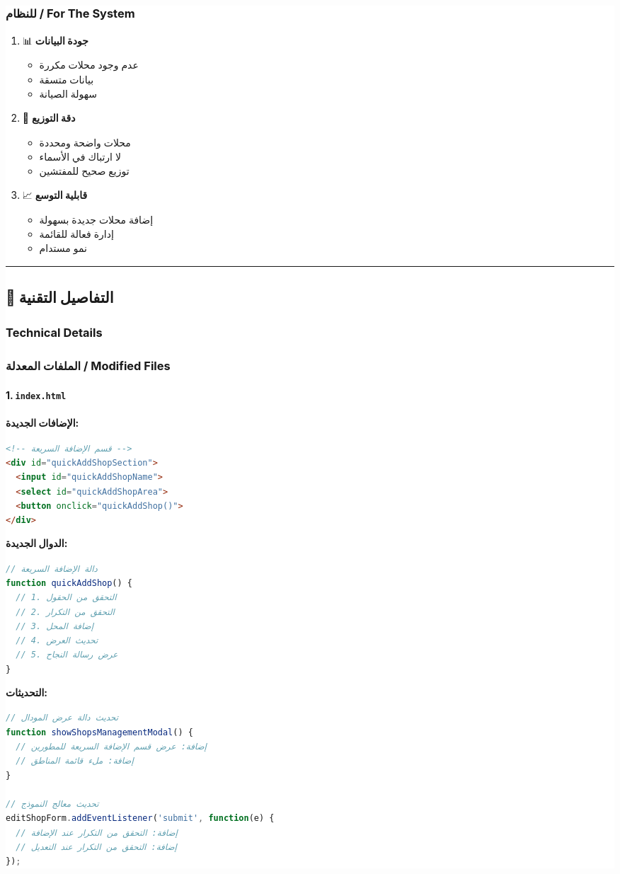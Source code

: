 ### للنظام / For The System

1. 📊 **جودة البيانات**
   - عدم وجود محلات مكررة
   - بيانات متسقة
   - سهولة الصيانة

2. 🎯 **دقة التوزيع**
   - محلات واضحة ومحددة
   - لا ارتباك في الأسماء
   - توزيع صحيح للمفتشين

3. 📈 **قابلية التوسع**
   - إضافة محلات جديدة بسهولة
   - إدارة فعالة للقائمة
   - نمو مستدام

---

## 🔧 التفاصيل التقنية
### Technical Details

### الملفات المعدلة / Modified Files

#### 1. `index.html`

**الإضافات الجديدة:**

```html
<!-- قسم الإضافة السريعة -->
<div id="quickAddShopSection">
  <input id="quickAddShopName">
  <select id="quickAddShopArea">
  <button onclick="quickAddShop()">
</div>
```

**الدوال الجديدة:**

```javascript
// دالة الإضافة السريعة
function quickAddShop() {
  // 1. التحقق من الحقول
  // 2. التحقق من التكرار
  // 3. إضافة المحل
  // 4. تحديث العرض
  // 5. عرض رسالة النجاح
}
```

**التحديثات:**

```javascript
// تحديث دالة عرض المودال
function showShopsManagementModal() {
  // إضافة: عرض قسم الإضافة السريعة للمطورين
  // إضافة: ملء قائمة المناطق
}

// تحديث معالج النموذج
editShopForm.addEventListener('submit', function(e) {
  // إضافة: التحقق من التكرار عند الإضافة
  // إضافة: التحقق من التكرار عند التعديل
});
```
